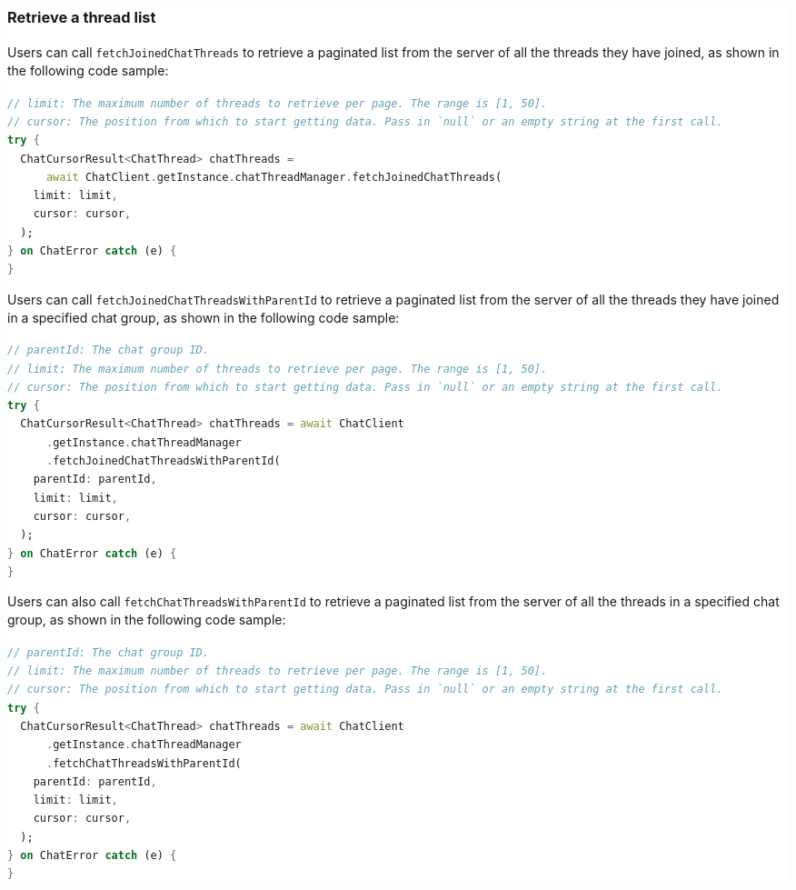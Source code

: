 ### Retrieve a thread list

Users can call `fetchJoinedChatThreads` to retrieve a paginated list from the server of all the threads they have joined, as shown in the following code sample:

```dart
// limit: The maximum number of threads to retrieve per page. The range is [1, 50].
// cursor: The position from which to start getting data. Pass in `null` or an empty string at the first call.
try {
  ChatCursorResult<ChatThread> chatThreads =
      await ChatClient.getInstance.chatThreadManager.fetchJoinedChatThreads(
    limit: limit,
    cursor: cursor,
  );
} on ChatError catch (e) {
}
```

Users can call `fetchJoinedChatThreadsWithParentId` to retrieve a paginated list from the server of all the threads they have joined in a specified chat group, as shown in the following code sample:

```dart
// parentId: The chat group ID.
// limit: The maximum number of threads to retrieve per page. The range is [1, 50].
// cursor: The position from which to start getting data. Pass in `null` or an empty string at the first call.
try {
  ChatCursorResult<ChatThread> chatThreads = await ChatClient
      .getInstance.chatThreadManager
      .fetchJoinedChatThreadsWithParentId(
    parentId: parentId,
    limit: limit,
    cursor: cursor,
  );
} on ChatError catch (e) {
}
```

Users can also call `fetchChatThreadsWithParentId` to retrieve a paginated list from the server of all the threads in a specified chat group, as shown in the following code sample:<a name="fetch"></a>

```dart
// parentId: The chat group ID.
// limit: The maximum number of threads to retrieve per page. The range is [1, 50].
// cursor: The position from which to start getting data. Pass in `null` or an empty string at the first call.
try {
  ChatCursorResult<ChatThread> chatThreads = await ChatClient
      .getInstance.chatThreadManager
      .fetchChatThreadsWithParentId(
    parentId: parentId,
    limit: limit,
    cursor: cursor,
  );
} on ChatError catch (e) {
}
```

